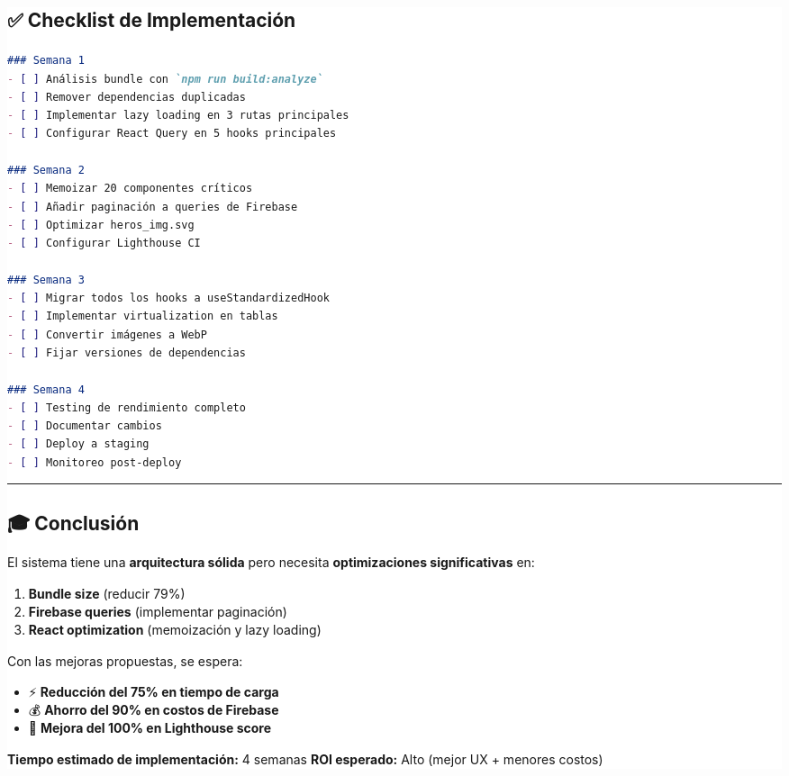 
## ✅ Checklist de Implementación

```markdown
### Semana 1
- [ ] Análisis bundle con `npm run build:analyze`
- [ ] Remover dependencias duplicadas
- [ ] Implementar lazy loading en 3 rutas principales
- [ ] Configurar React Query en 5 hooks principales

### Semana 2
- [ ] Memoizar 20 componentes críticos
- [ ] Añadir paginación a queries de Firebase
- [ ] Optimizar heros_img.svg
- [ ] Configurar Lighthouse CI

### Semana 3
- [ ] Migrar todos los hooks a useStandardizedHook
- [ ] Implementar virtualization en tablas
- [ ] Convertir imágenes a WebP
- [ ] Fijar versiones de dependencias

### Semana 4
- [ ] Testing de rendimiento completo
- [ ] Documentar cambios
- [ ] Deploy a staging
- [ ] Monitoreo post-deploy
```

---

## 🎓 Conclusión

El sistema tiene una **arquitectura sólida** pero necesita **optimizaciones significativas** en:
1. **Bundle size** (reducir 79%)
2. **Firebase queries** (implementar paginación)
3. **React optimization** (memoización y lazy loading)

Con las mejoras propuestas, se espera:
- ⚡ **Reducción del 75% en tiempo de carga**
- 💰 **Ahorro del 90% en costos de Firebase**
- 🚀 **Mejora del 100% en Lighthouse score**

**Tiempo estimado de implementación:** 4 semanas
**ROI esperado:** Alto (mejor UX + menores costos)
